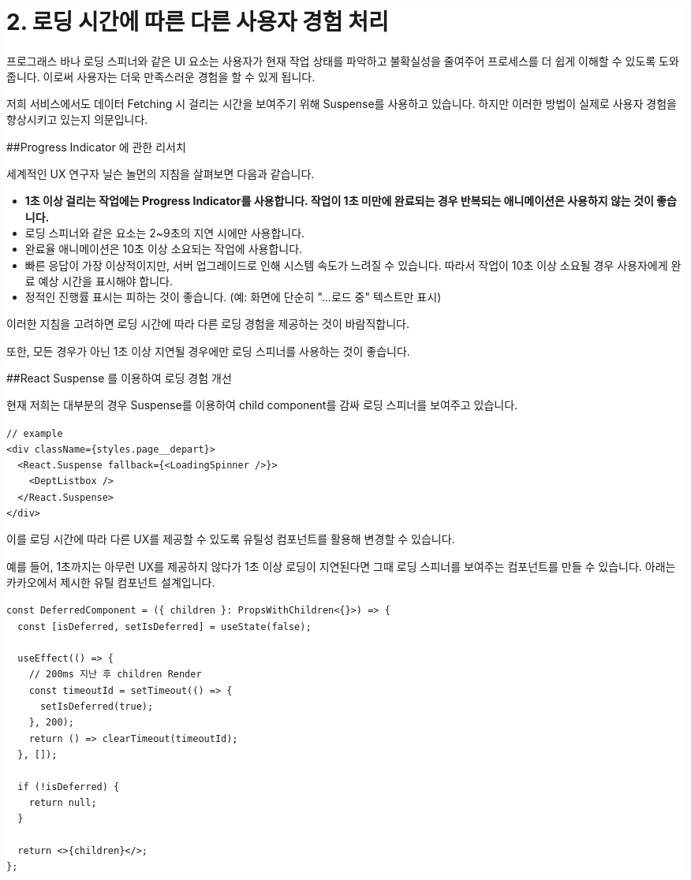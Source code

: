 # 2. 로딩 시간에 따른 다른 사용자 경험 처리

프로그래스 바나 로딩 스피너와 같은 UI 요소는 사용자가 현재 작업 상태를 파악하고 불확실성을 줄여주어 프로세스를 더 쉽게 이해할 수 있도록 도와줍니다. 이로써 사용자는 더욱 만족스러운 경험을 할 수 있게 됩니다.

저희 서비스에서도 데이터 Fetching 시 걸리는 시간을 보여주기 위해 Suspense를 사용하고 있습니다. 하지만 이러한 방법이 실제로 사용자 경험을 향상시키고 있는지 의문입니다.

##Progress Indicator 에 관한 리서치

세계적인 UX 연구자 닐슨 놀먼의 지침을 살펴보면 다음과 같습니다.

- **1초 이상 걸리는 작업에는 Progress Indicator를 사용합니다. 작업이 1초 미만에 완료되는 경우 반복되는 애니메이션은 사용하지 않는 것이 좋습니다.**
- 로딩 스피너와 같은 요소는 2~9초의 지연 시에만 사용합니다.
- 완료율 애니메이션은 10초 이상 소요되는 작업에 사용합니다.
- 빠른 응답이 가장 이상적이지만, 서버 업그레이드로 인해 시스템 속도가 느려질 수 있습니다. 따라서 작업이 10초 이상 소요될 경우 사용자에게 완료 예상 시간을 표시해야 합니다.
- 정적인 진행률 표시는 피하는 것이 좋습니다. (예: 화면에 단순히 "...로드 중" 텍스트만 표시)

이러한 지침을 고려하면 로딩 시간에 따라 다른 로딩 경험을 제공하는 것이 바람직합니다.

또한, 모든 경우가 아닌 1초 이상 지연될 경우에만 로딩 스피너를 사용하는 것이 좋습니다.

##React Suspense 를 이용하여 로딩 경험 개선

현재 저희는 대부분의 경우 Suspense를 이용하여 child component를 감싸 로딩 스피너를 보여주고 있습니다.

```tsx
// example
<div className={styles.page__depart}>
  <React.Suspense fallback={<LoadingSpinner />}>
    <DeptListbox />
  </React.Suspense>
</div>
```

이를 로딩 시간에 따라 다른 UX를 제공할 수 있도록 유틸성 컴포넌트를 활용해 변경할 수 있습니다.

예를 들어, 1초까지는 아무런 UX를 제공하지 않다가 1초 이상 로딩이 지연된다면 그때 로딩 스피너를 보여주는 컴포넌트를 만들 수 있습니다. 아래는 카카오에서 제시한 유틸 컴포넌트 설계입니다.

```tsx
const DeferredComponent = ({ children }: PropsWithChildren<{}>) => {
  const [isDeferred, setIsDeferred] = useState(false);

  useEffect(() => {
    // 200ms 지난 후 children Render
    const timeoutId = setTimeout(() => {
      setIsDeferred(true);
    }, 200);
    return () => clearTimeout(timeoutId);
  }, []);

  if (!isDeferred) {
    return null;
  }

  return <>{children}</>;
};
```
